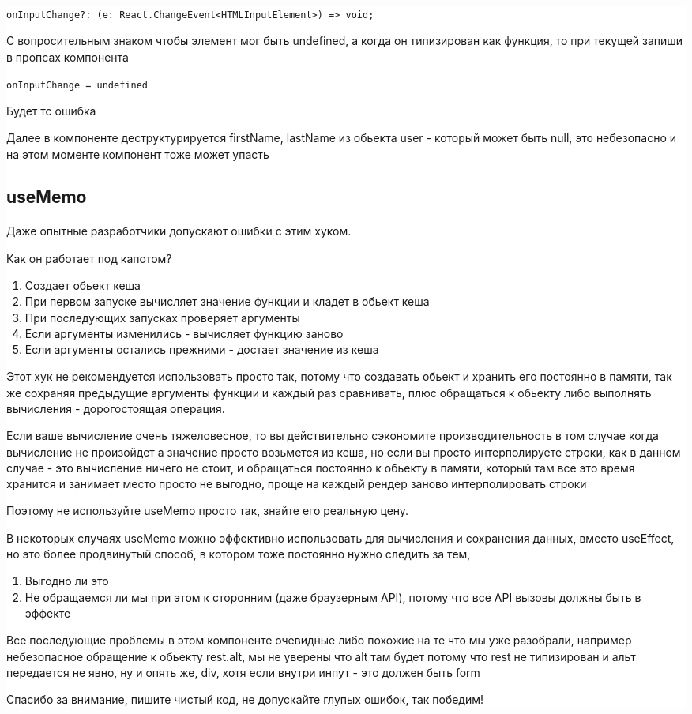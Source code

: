 ```tsx
onInputChange?: (e: React.ChangeEvent<HTMLInputElement>) => void;
```

С вопросительным знаком чтобы элемент мог быть undefined, а когда он типизирован как функция, то при текущей запиши в пропсах компонента

```tsx
onInputChange = undefined
```

Будет тс ошибка

Далее в компоненте деструктурируется firstName, lastName из обьекта user - который может быть null, это небезопасно и на этом моменте компонент тоже может упасть

## useMemo

Даже опытные разработчики допускают ошибки с этим хуком.

Как он работает под капотом?
1. Создает обьект кеша
2. При первом запуске вычисляет значение функции и кладет в обьект кеша
3. При последующих запусках проверяет аргументы
4. Если аргументы изменились - вычисляет функцию заново
5. Если аргументы остались прежними - достает значение из кеша

Этот хук не рекомендуется использовать просто так, потому что создавать обьект и хранить его постоянно в памяти, так же сохраняя предыдущие аргументы функции и каждый раз сравнивать, плюс обращаться к обьекту либо выполнять вычисления - дорогостоящая операция.

Если ваше вычисление очень тяжеловесное, то вы действительно сэкономите производительность в том случае когда вычисление не произойдет а значение просто возьмется из кеша, но если вы просто интерполируете строки, как в данном случае - это вычисление ничего не стоит, и обращаться постоянно к обьекту в памяти, который там все это время хранится и занимает место  просто не выгодно, проще на каждый рендер заново интерполировать строки

Поэтому не используйте useMemo просто так, знайте его реальную цену.

В некоторых случаях useMemo можно эффективно использовать для вычисления и сохранения данных, вместо useEffect, но это более продвинутый способ, в котором тоже постоянно нужно следить за тем,
1. Выгодно ли это
2. Не обращаемся ли мы при этом к сторонним (даже браузерным API), потому что все API вызовы должны быть в эффекте

Все последующие проблемы в этом компоненте очевидные либо похожие на те что мы уже разобрали, например небезопасное обращение к обьекту rest.alt, мы не уверены что alt там будет потому что rest не типизирован и альт передается не явно, ну и опять же, div, хотя если внутри инпут - это должен быть form

Спасибо за внимание, пишите чистый код, не допускайте глупых ошибок, так победим!